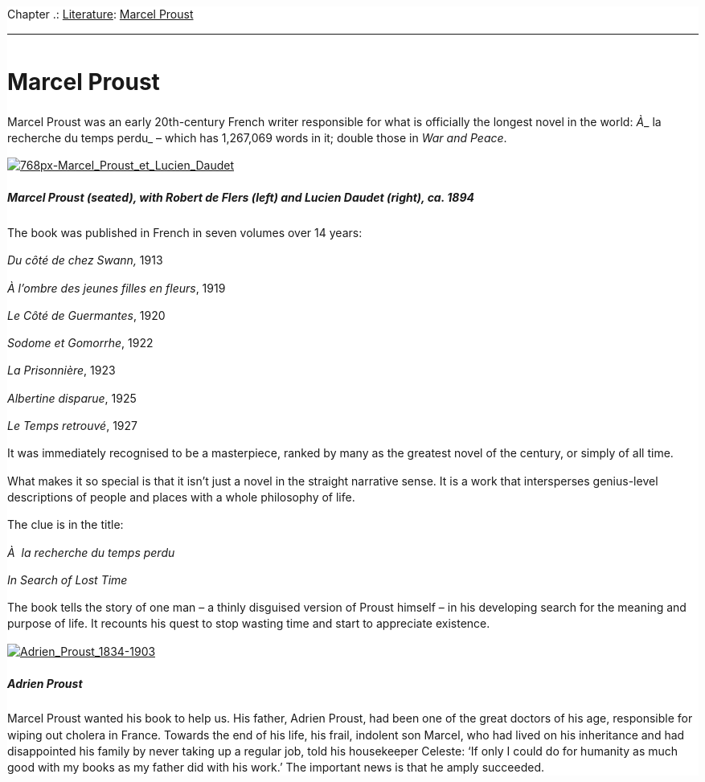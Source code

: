 Chapter .: [Literature](https://www.theschooloflife.com/thebookoflife/category/leisure/literature/): [Marcel Proust](https://www.theschooloflife.com/thebookoflife/marcel-proust/)

* * *

# Marcel Proust

Marcel Proust was an early 20th-century French writer responsible for what is officially the longest novel in the world:&nbsp;_À__&nbsp;la recherche du temps perdu_ – which has 1,267,069 words in it; double those in _War and Peace_.

[![768px-Marcel_Proust_et_Lucien_Daudet](https://www.theschooloflife.com/thebookoflife/wp-content/uploads/2015/05/768px-Marcel_Proust_et_Lucien_Daudet.jpg)](http://www.thebookoflife.org/wp-content/uploads/2015/05/768px-Marcel_Proust_et_Lucien_Daudet.jpg)

##### Marcel Proust (seated), with Robert de Flers (left) and Lucien Daudet (right), ca. 1894

The book was published in French in seven volumes over 14 years:

_Du côté de chez Swann,_&nbsp;1913

_À l’ombre des jeunes filles en fleurs_, 1919

_Le Côté de Guermantes_, 1920

_Sodome et Gomorrhe_, 1922

_La Prisonnière_, 1923

_Albertine disparue_, 1925

_Le Temps retrouvé_, 1927

It&nbsp;was immediately recognised to be a masterpiece, ranked by many as the greatest novel of the century, or simply of all time.

What makes it so special is that it isn’t just a novel in the straight narrative sense. It is a work that intersperses genius-level descriptions of people and places with a whole philosophy of life.

The clue is in the title:

_À&nbsp;&nbsp;la recherche du temps perdu_

_In Search of Lost Time_

The book tells the story of one man – a thinly disguised version of Proust himself – in his developing search for the meaning and purpose of life. It recounts his quest to stop wasting time and start to appreciate existence.

[![Adrien_Proust_1834-1903](https://www.theschooloflife.com/thebookoflife/wp-content/uploads/2015/05/Adrien_Proust_1834-1903.jpg)](http://www.thebookoflife.org/wp-content/uploads/2015/05/Adrien_Proust_1834-1903.jpg)

##### Adrien Proust

Marcel Proust wanted his book to help us. His father, Adrien Proust, had been one of the great doctors of his age, responsible for wiping out cholera in France. Towards the end of his life, his frail, indolent son Marcel, who had lived on his inheritance and had disappointed his family by never taking up a regular job, told his housekeeper Celeste: ‘If only I could do for humanity as much good with my books as my father did with his work.’ The important news is that he amply succeeded.

